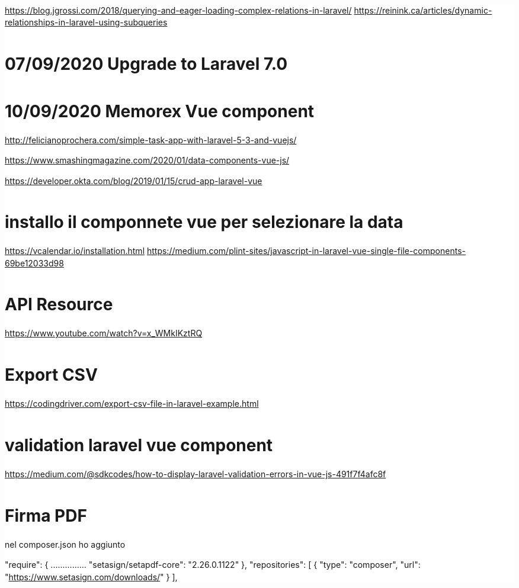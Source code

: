 https://blog.jgrossi.com/2018/querying-and-eager-loading-complex-relations-in-laravel/
https://reinink.ca/articles/dynamic-relationships-in-laravel-using-subqueries





# 07/09/2020 Upgrade to Laravel 7.0



# 10/09/2020 Memorex Vue component

http://felicianoprochera.com/simple-task-app-with-laravel-5-3-and-vuejs/


https://www.smashingmagazine.com/2020/01/data-components-vue-js/


https://developer.okta.com/blog/2019/01/15/crud-app-laravel-vue



# installo il componnete vue per selezionare la data


https://vcalendar.io/installation.html
https://medium.com/plint-sites/javascript-in-laravel-vue-single-file-components-69be12033d98




# API Resource
https://www.youtube.com/watch?v=x_WMkIKztRQ


# Export CSV

https://codingdriver.com/export-csv-file-in-laravel-example.html



# validation laravel vue component


https://medium.com/@sdkcodes/how-to-display-laravel-validation-errors-in-vue-js-491f7f4afc8f




# Firma PDF

nel composer.json ho aggiunto

 "require": {
        ............... 
        "setasign/setapdf-core": "2.26.0.1122"
    },
    "repositories": [
        {
            "type": "composer",
            "url": "https://www.setasign.com/downloads/"
        }
    ],
